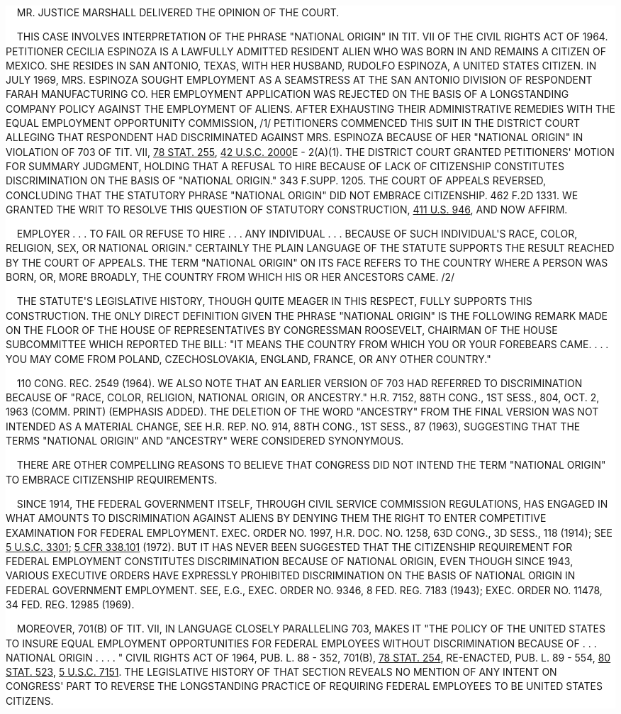     MR. JUSTICE MARSHALL DELIVERED THE OPINION OF THE COURT.

    THIS CASE INVOLVES INTERPRETATION OF THE PHRASE "NATIONAL ORIGIN" IN TIT. VII OF THE CIVIL RIGHTS ACT OF 1964.  PETITIONER CECILIA ESPINOZA IS A LAWFULLY ADMITTED RESIDENT ALIEN WHO WAS BORN IN AND REMAINS A CITIZEN OF MEXICO.  SHE RESIDES IN SAN ANTONIO, TEXAS, WITH HER HUSBAND, RUDOLFO ESPINOZA, A UNITED STATES CITIZEN.  IN JULY 1969, MRS. ESPINOZA SOUGHT EMPLOYMENT AS A SEAMSTRESS AT THE SAN ANTONIO DIVISION OF RESPONDENT FARAH MANUFACTURING CO. HER EMPLOYMENT APPLICATION WAS REJECTED ON THE BASIS OF A LONGSTANDING COMPANY POLICY AGAINST THE EMPLOYMENT OF ALIENS.  AFTER EXHAUSTING THEIR ADMINISTRATIVE REMEDIES WITH THE EQUAL EMPLOYMENT OPPORTUNITY COMMISSION, /1/  PETITIONERS COMMENCED THIS SUIT IN THE DISTRICT COURT ALLEGING THAT RESPONDENT HAD DISCRIMINATED AGAINST MRS. ESPINOZA BECAUSE OF HER "NATIONAL ORIGIN" IN VIOLATION OF 703 OF TIT. VII, [78 STAT. 255][/us/stat/78/255], [42 U.S.C. 2000][/us/usc/t42/s2000]E - 2(A)(1).  THE DISTRICT COURT GRANTED PETITIONERS' MOTION FOR SUMMARY JUDGMENT, HOLDING THAT A REFUSAL TO HIRE BECAUSE OF LACK OF CITIZENSHIP CONSTITUTES DISCRIMINATION ON THE BASIS OF "NATIONAL ORIGIN."  343 F.SUPP.  1205.  THE COURT OF APPEALS REVERSED, CONCLUDING THAT THE STATUTORY PHRASE "NATIONAL ORIGIN" DID NOT EMBRACE CITIZENSHIP.  462 F.2D 1331.  WE GRANTED THE WRIT TO RESOLVE THIS QUESTION OF STATUTORY CONSTRUCTION, [411 U.S. 946][/us/courts/scotus/usReporter/411/946], AND NOW AFFIRM.

    EMPLOYER . . . TO FAIL OR REFUSE TO HIRE . . . ANY INDIVIDUAL . . . BECAUSE OF SUCH INDIVIDUAL'S RACE, COLOR, RELIGION, SEX, OR NATIONAL ORIGIN."  CERTAINLY THE PLAIN LANGUAGE OF THE STATUTE SUPPORTS THE RESULT REACHED BY THE COURT OF APPEALS.  THE TERM "NATIONAL ORIGIN" ON ITS FACE REFERS TO THE COUNTRY WHERE A PERSON WAS BORN, OR, MORE BROADLY, THE COUNTRY FROM WHICH HIS OR HER ANCESTORS CAME.  /2/

    THE STATUTE'S LEGISLATIVE HISTORY, THOUGH QUITE MEAGER IN THIS RESPECT, FULLY SUPPORTS THIS CONSTRUCTION.  THE ONLY DIRECT DEFINITION GIVEN THE PHRASE "NATIONAL ORIGIN" IS THE FOLLOWING REMARK MADE ON THE FLOOR OF THE HOUSE OF REPRESENTATIVES BY CONGRESSMAN ROOSEVELT, CHAIRMAN OF THE HOUSE SUBCOMMITTEE WHICH REPORTED THE BILL:  "IT MEANS THE COUNTRY FROM WHICH YOU OR YOUR FOREBEARS CAME.  . . . YOU MAY COME FROM POLAND, CZECHOSLOVAKIA, ENGLAND, FRANCE, OR ANY OTHER COUNTRY."

    110 CONG. REC. 2549 (1964).  WE ALSO NOTE THAT AN EARLIER VERSION OF 703 HAD REFERRED TO DISCRIMINATION BECAUSE OF "RACE, COLOR, RELIGION, NATIONAL ORIGIN, OR ANCESTRY."  H.R. 7152, 88TH CONG., 1ST SESS., 804, OCT. 2, 1963 (COMM. PRINT) (EMPHASIS ADDED).  THE DELETION OF THE WORD "ANCESTRY" FROM THE FINAL VERSION WAS NOT INTENDED AS A MATERIAL CHANGE, SEE H.R. REP. NO. 914, 88TH CONG., 1ST SESS., 87 (1963), SUGGESTING THAT THE TERMS "NATIONAL ORIGIN" AND "ANCESTRY" WERE CONSIDERED SYNONYMOUS.

    THERE ARE OTHER COMPELLING REASONS TO BELIEVE THAT CONGRESS DID NOT INTEND THE TERM "NATIONAL ORIGIN" TO EMBRACE CITIZENSHIP REQUIREMENTS.

    SINCE 1914, THE FEDERAL GOVERNMENT ITSELF, THROUGH CIVIL SERVICE COMMISSION REGULATIONS, HAS ENGAGED IN WHAT AMOUNTS TO DISCRIMINATION AGAINST ALIENS BY DENYING THEM THE RIGHT TO ENTER COMPETITIVE EXAMINATION FOR FEDERAL EMPLOYMENT.  EXEC. ORDER NO. 1997, H.R. DOC. NO. 1258, 63D CONG., 3D SESS., 118 (1914); SEE [5 U.S.C. 3301][/us/usc/t5/s3301]; [5 CFR 338.101][/us/cfr/5] (1972).  BUT IT HAS NEVER BEEN SUGGESTED THAT THE CITIZENSHIP REQUIREMENT FOR FEDERAL EMPLOYMENT CONSTITUTES DISCRIMINATION BECAUSE OF NATIONAL ORIGIN, EVEN THOUGH SINCE 1943, VARIOUS EXECUTIVE ORDERS HAVE EXPRESSLY PROHIBITED DISCRIMINATION ON THE BASIS OF NATIONAL ORIGIN IN FEDERAL GOVERNMENT EMPLOYMENT.  SEE, E.G., EXEC. ORDER NO. 9346, 8 FED. REG. 7183 (1943); EXEC. ORDER NO. 11478, 34 FED. REG. 12985 (1969).

    MOREOVER, 701(B) OF TIT. VII, IN LANGUAGE CLOSELY PARALLELING 703, MAKES IT "THE POLICY OF THE UNITED STATES TO INSURE EQUAL EMPLOYMENT OPPORTUNITIES FOR FEDERAL EMPLOYEES WITHOUT DISCRIMINATION BECAUSE OF . . . NATIONAL ORIGIN . . . . "  CIVIL RIGHTS ACT OF 1964, PUB. L. 88 - 352, 701(B), [78 STAT. 254][/us/stat/78/254], RE-ENACTED, PUB. L. 89 - 554, [80 STAT. 523][/us/stat/80/523], [5 U.S.C. 7151][/us/usc/t5/s7151].  THE LEGISLATIVE HISTORY OF THAT SECTION REVEALS NO MENTION OF ANY INTENT ON CONGRESS' PART TO REVERSE THE LONGSTANDING PRACTICE OF REQUIRING FEDERAL EMPLOYEES TO BE UNITED STATES CITIZENS.


[/us/courts/scotus/usReporter/414/86]: https://publicdocs.github.io/go/links?ns=uslm-x&ref=%2Fus%2Fcourts%2Fscotus%2FusReporter%2F414%2F86
[/us/stat/78/255]: https://publicdocs.github.io/go/links?ns=uslm&ref=%2Fus%2Fstat%2F78%2F255
[/us/usc/t42/s2000]: https://publicdocs.github.io/go/links?ns=uslm&ref=%2Fus%2Fusc%2Ft42%2Fs2000
[/us/courts/scotus/usReporter/411/946]: https://publicdocs.github.io/go/links?ns=uslm-x&ref=%2Fus%2Fcourts%2Fscotus%2FusReporter%2F411%2F946
[/us/usc/t5/s3301]: https://publicdocs.github.io/go/links?ns=uslm&ref=%2Fus%2Fusc%2Ft5%2Fs3301
[/us/cfr/5]: https://publicdocs.github.io/go/links?ns=uslm-x&ref=%2Fus%2Fcfr%2F5
[/us/stat/78/254]: https://publicdocs.github.io/go/links?ns=uslm&ref=%2Fus%2Fstat%2F78%2F254
[/us/stat/80/523]: https://publicdocs.github.io/go/links?ns=uslm&ref=%2Fus%2Fstat%2F80%2F523
[/us/usc/t5/s7151]: https://publicdocs.github.io/go/links?ns=uslm&ref=%2Fus%2Fusc%2Ft5%2Fs7151
[/us/stat/86/487]: https://publicdocs.github.io/go/links?ns=uslm&ref=%2Fus%2Fstat%2F86%2F487
[/us/stat/83/336]: https://publicdocs.github.io/go/links?ns=uslm&ref=%2Fus%2Fstat%2F83%2F336
[/us/stat/84/902]: https://publicdocs.github.io/go/links?ns=uslm&ref=%2Fus%2Fstat%2F84%2F902
[/us/courts/scotus/usReporter/157/1]: https://publicdocs.github.io/go/links?ns=uslm-x&ref=%2Fus%2Fcourts%2Fscotus%2FusReporter%2F157%2F1
[/us/courts/scotus/usReporter/263/640]: https://publicdocs.github.io/go/links?ns=uslm-x&ref=%2Fus%2Fcourts%2Fscotus%2FusReporter%2F263%2F640
[/us/courts/scotus/usReporter/392/309]: https://publicdocs.github.io/go/links?ns=uslm-x&ref=%2Fus%2Fcourts%2Fscotus%2FusReporter%2F392%2F309
[/us/courts/scotus/usReporter/401/424]: https://publicdocs.github.io/go/links?ns=uslm-x&ref=%2Fus%2Fcourts%2Fscotus%2FusReporter%2F401%2F424
[/us/courts/scotus/usReporter/400/542]: https://publicdocs.github.io/go/links?ns=uslm-x&ref=%2Fus%2Fcourts%2Fscotus%2FusReporter%2F400%2F542
[/us/courts/scotus/usReporter/395/367]: https://publicdocs.github.io/go/links?ns=uslm-x&ref=%2Fus%2Fcourts%2Fscotus%2FusReporter%2F395%2F367
[/us/courts/scotus/usReporter/396/168]: https://publicdocs.github.io/go/links?ns=uslm-x&ref=%2Fus%2Fcourts%2Fscotus%2FusReporter%2F396%2F168
[/us/courts/scotus/usReporter/390/261]: https://publicdocs.github.io/go/links?ns=uslm-x&ref=%2Fus%2Fcourts%2Fscotus%2FusReporter%2F390%2F261
[/us/usc/t42/s2000]: https://publicdocs.github.io/go/links?ns=uslm&ref=%2Fus%2Fusc%2Ft42%2Fs2000
[/us/usc/t42/s2000]: https://publicdocs.github.io/go/links?ns=uslm&ref=%2Fus%2Fusc%2Ft42%2Fs2000
[/us/stat/85/726]: https://publicdocs.github.io/go/links?ns=uslm&ref=%2Fus%2Fstat%2F85%2F726
[/us/stat/84/823]: https://publicdocs.github.io/go/links?ns=uslm&ref=%2Fus%2Fstat%2F84%2F823
[/us/courts/scotus/usReporter/413/634]: https://publicdocs.github.io/go/links?ns=uslm-x&ref=%2Fus%2Fcourts%2Fscotus%2FusReporter%2F413%2F634
[/us/courts/scotus/usReporter/409/887]: https://publicdocs.github.io/go/links?ns=uslm-x&ref=%2Fus%2Fcourts%2Fscotus%2FusReporter%2F409%2F887
[/us/usc/t8/s1423]: https://publicdocs.github.io/go/links?ns=uslm&ref=%2Fus%2Fusc%2Ft8%2Fs1423
[/us/courts/scotus/usReporter/400/542]: https://publicdocs.github.io/go/links?ns=uslm-x&ref=%2Fus%2Fcourts%2Fscotus%2FusReporter%2F400%2F542
[/us/usc/t42/s1981]: https://publicdocs.github.io/go/links?ns=uslm&ref=%2Fus%2Fusc%2Ft42%2Fs1981
[/us/courts/scotus/usReporter/401/424]: https://publicdocs.github.io/go/links?ns=uslm-x&ref=%2Fus%2Fcourts%2Fscotus%2FusReporter%2F401%2F424
[/us/courts/scotus/usReporter/400/542]: https://publicdocs.github.io/go/links?ns=uslm-x&ref=%2Fus%2Fcourts%2Fscotus%2FusReporter%2F400%2F542
[/us/courts/scotus/usReporter/411/792]: https://publicdocs.github.io/go/links?ns=uslm-x&ref=%2Fus%2Fcourts%2Fscotus%2FusReporter%2F411%2F792
[/us/courts/scotus/usReporter/413/717]: https://publicdocs.github.io/go/links?ns=uslm-x&ref=%2Fus%2Fcourts%2Fscotus%2FusReporter%2F413%2F717
[/us/courts/scotus/usReporter/413/634]: https://publicdocs.github.io/go/links?ns=uslm-x&ref=%2Fus%2Fcourts%2Fscotus%2FusReporter%2F413%2F634